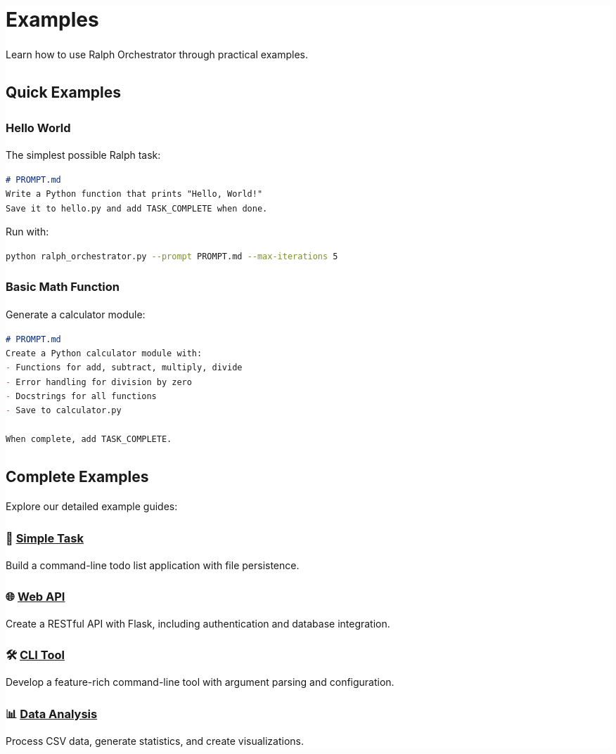 # Examples

Learn how to use Ralph Orchestrator through practical examples.

## Quick Examples

### Hello World

The simplest possible Ralph task:

```markdown
# PROMPT.md
Write a Python function that prints "Hello, World!"
Save it to hello.py and add TASK_COMPLETE when done.
```

Run with:
```bash
python ralph_orchestrator.py --prompt PROMPT.md --max-iterations 5
```

### Basic Math Function

Generate a calculator module:

```markdown
# PROMPT.md
Create a Python calculator module with:
- Functions for add, subtract, multiply, divide
- Error handling for division by zero
- Docstrings for all functions
- Save to calculator.py

When complete, add TASK_COMPLETE.
```

## Complete Examples

Explore our detailed example guides:

### 📝 [Simple Task](simple-task.md)
Build a command-line todo list application with file persistence.

### 🌐 [Web API](web-api.md)
Create a RESTful API with Flask, including authentication and database integration.

### 🛠️ [CLI Tool](cli-tool.md)
Develop a feature-rich command-line tool with argument parsing and configuration.

### 📊 [Data Analysis](data-analysis.md)
Process CSV data, generate statistics, and create visualizations.
